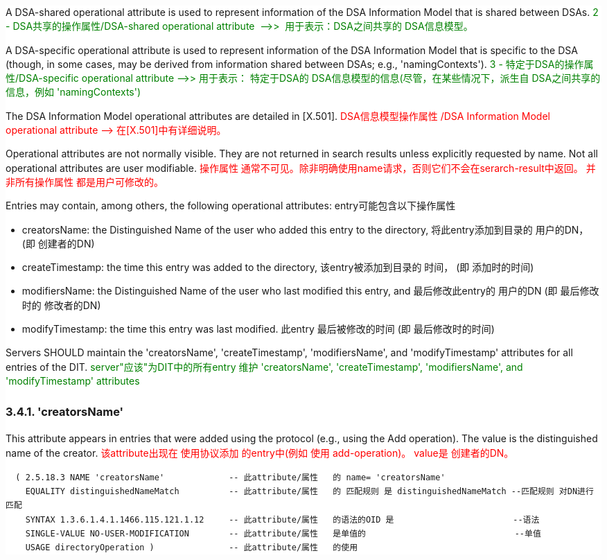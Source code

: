 A DSA-shared operational attribute is used to represent information of the DSA Information Model that is shared between DSAs.
<font color=green>2 - DSA共享的操作属性/DSA-shared operational attribute  -->>  用于表示：DSA之间共享的 DSA信息模型。</font>

A DSA-specific operational attribute is used to represent information of the DSA Information Model that is specific to the DSA (though, in some cases, may be derived from information shared between DSAs; e.g., 'namingContexts').
<font color=green>3 - 特定于DSA的操作属性/DSA-specific operational attribute  -->>  用于表示：  特定于DSA的 DSA信息模型的信息(尽管，在某些情况下，派生自 DSA之间共享的信息，例如 'namingContexts')</font>

The DSA Information Model operational attributes are detailed in [X.501].
<font color=red>DSA信息模型操作属性 /DSA Information Model operational attribute    -->   在[X.501]中有详细说明。</font>

Operational attributes are not normally visible.  They are not returned in search results unless explicitly requested by name. Not all operational attributes are user modifiable.
<font color=red>操作属性 通常不可见。除非明确使用name请求，否则它们不会在serarch-result中返回。</font>
<font color=red>并非所有操作属性 都是用户可修改的。</font>

Entries may contain, among others, the following operational attributes:      entry可能包含以下操作属性

  - creatorsName: the Distinguished Name of the user who added this entry to the directory,
    将此entry添加到目录的  用户的DN，(即 创建者的DN)
    
  - createTimestamp: the time this entry was added to the directory,
    该entry被添加到目录的 时间，           (即 添加时的时间)

  - modifiersName: the Distinguished Name of the user who last modified this entry, and
    最后修改此entry的  用户的DN            (即 最后修改时的 修改者的DN)
    
  - modifyTimestamp: the time this entry was last modified.
    此entry  最后被修改的时间                 (即 最后修改时的时间)

Servers SHOULD maintain the 'creatorsName', 'createTimestamp', 'modifiersName', and 'modifyTimestamp' attributes for all entries of the DIT.
<font color=green>server"应该"为DIT中的所有entry 维护 'creatorsName', 'createTimestamp', 'modifiersName', and 'modifyTimestamp' attributes</font>


### 3.4.1.  'creatorsName'

This attribute appears in entries that were added using the protocol (e.g., using the Add operation).  The value is the distinguished name of the creator.
<font color=red>该attribute出现在 使用协议添加  的entry中(例如 使用 add-operation)。</font>
<font color=red>value是 创建者的DN。</font>

```ABNF
  ( 2.5.18.3 NAME 'creatorsName'             -- 此attribute/属性   的 name= 'creatorsName'               
    EQUALITY distinguishedNameMatch          -- 此attribute/属性   的 匹配规则 是 distinguishedNameMatch --匹配规则 对DN进行匹配
    SYNTAX 1.3.6.1.4.1.1466.115.121.1.12     -- 此attribute/属性   的语法的OID 是                        --语法
    SINGLE-VALUE NO-USER-MODIFICATION        -- 此attribute/属性   是单值的                              --单值
    USAGE directoryOperation )               -- 此attribute/属性   的使用
```
